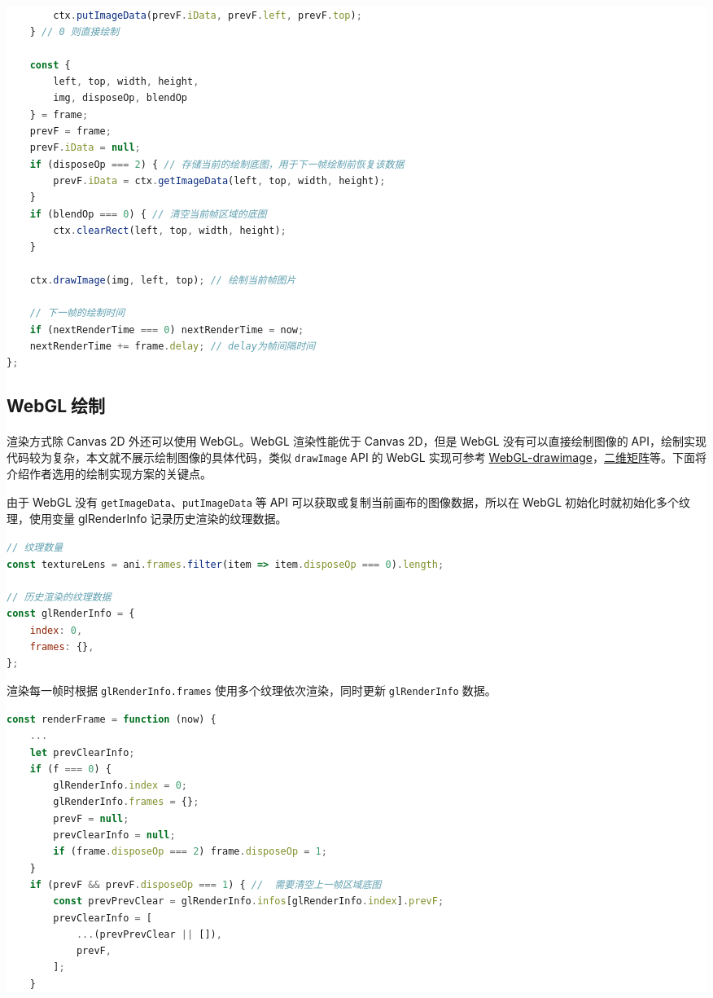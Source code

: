 ```js
        ctx.putImageData(prevF.iData, prevF.left, prevF.top);
    } // 0 则直接绘制

    const {
        left, top, width, height,
        img, disposeOp, blendOp
    } = frame;
    prevF = frame;
    prevF.iData = null;
    if (disposeOp === 2) { // 存储当前的绘制底图，用于下一帧绘制前恢复该数据
        prevF.iData = ctx.getImageData(left, top, width, height);
    }
    if (blendOp === 0) { // 清空当前帧区域的底图
        ctx.clearRect(left, top, width, height);
    }

    ctx.drawImage(img, left, top); // 绘制当前帧图片

    // 下一帧的绘制时间
    if (nextRenderTime === 0) nextRenderTime = now;
    nextRenderTime += frame.delay; // delay为帧间隔时间
};
```

## WebGL 绘制

渲染方式除 Canvas 2D 外还可以使用 WebGL。WebGL 渲染性能优于 Canvas 2D，但是 WebGL 没有可以直接绘制图像的 API，绘制实现代码较为复杂，本文就不展示绘制图像的具体代码，类似 `drawImage` API 的 WebGL 实现可参考 [WebGL-drawimage](https://WebGLfundamentals.org/WebGL/lessons/zh_cn/WebGL-2d-drawimage.html)，[二维矩阵](https://webglfundamentals.org/webgl/lessons/zh_cn/webgl-2d-matrices.html)等。下面将介绍作者选用的绘制实现方案的关键点。

由于 WebGL 没有 `getImageData`、`putImageData` 等 API 可以获取或复制当前画布的图像数据，所以在 WebGL 初始化时就初始化多个纹理，使用变量 glRenderInfo 记录历史渲染的纹理数据。

```js
// 纹理数量
const textureLens = ani.frames.filter(item => item.disposeOp === 0).length;

// 历史渲染的纹理数据
const glRenderInfo = {
    index: 0,
    frames: {},
};
```

渲染每一帧时根据 `glRenderInfo.frames` 使用多个纹理依次渲染，同时更新 `glRenderInfo` 数据。

```js
const renderFrame = function (now) {
    ...
    let prevClearInfo;
    if (f === 0) {
        glRenderInfo.index = 0;
        glRenderInfo.frames = {};
        prevF = null;
        prevClearInfo = null;
        if (frame.disposeOp === 2) frame.disposeOp = 1;
    }
    if (prevF && prevF.disposeOp === 1) { //  需要清空上一帧区域底图
        const prevPrevClear = glRenderInfo.infos[glRenderInfo.index].prevF;
        prevClearInfo = [
            ...(prevPrevClear || []),
            prevF,
        ];
    }
```
